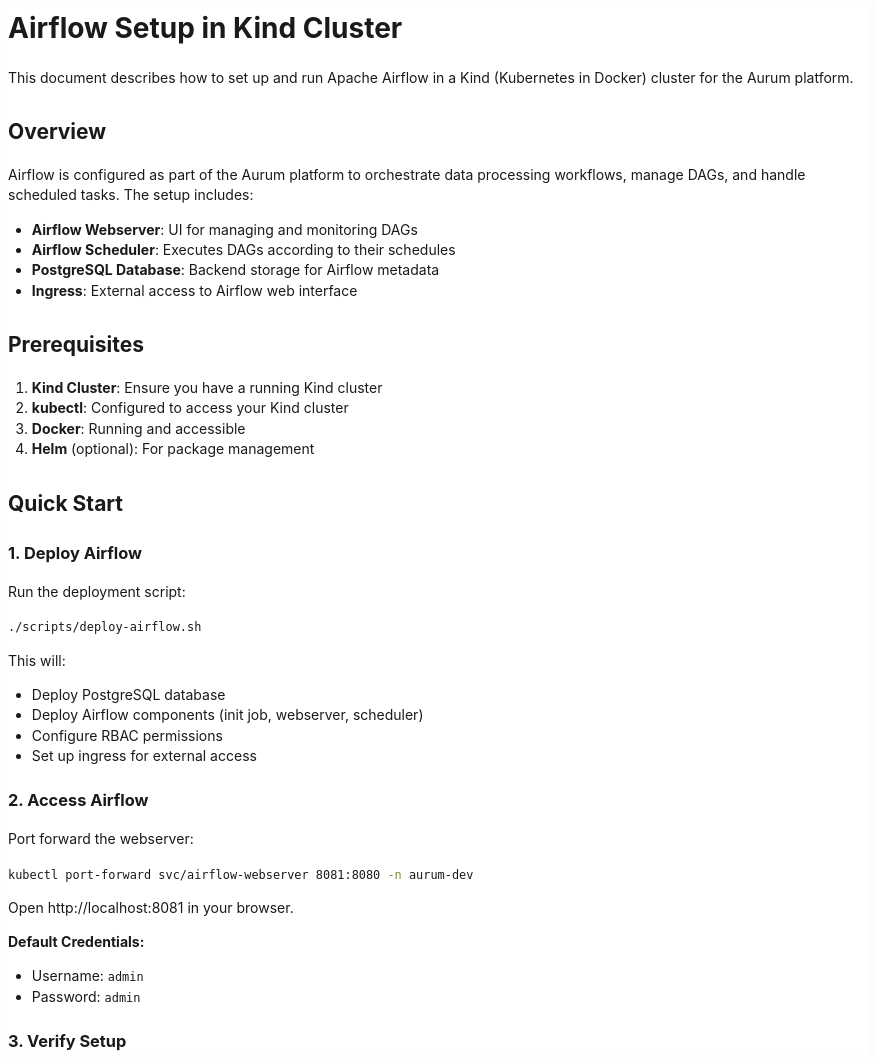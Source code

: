 # Airflow Setup in Kind Cluster

This document describes how to set up and run Apache Airflow in a Kind (Kubernetes in Docker) cluster for the Aurum platform.

## Overview

Airflow is configured as part of the Aurum platform to orchestrate data processing workflows, manage DAGs, and handle scheduled tasks. The setup includes:

- **Airflow Webserver**: UI for managing and monitoring DAGs
- **Airflow Scheduler**: Executes DAGs according to their schedules
- **PostgreSQL Database**: Backend storage for Airflow metadata
- **Ingress**: External access to Airflow web interface

## Prerequisites

1. **Kind Cluster**: Ensure you have a running Kind cluster
2. **kubectl**: Configured to access your Kind cluster
3. **Docker**: Running and accessible
4. **Helm** (optional): For package management

## Quick Start

### 1. Deploy Airflow

Run the deployment script:

```bash
./scripts/deploy-airflow.sh
```

This will:
- Deploy PostgreSQL database
- Deploy Airflow components (init job, webserver, scheduler)
- Configure RBAC permissions
- Set up ingress for external access

### 2. Access Airflow

Port forward the webserver:

```bash
kubectl port-forward svc/airflow-webserver 8081:8080 -n aurum-dev
```

Open http://localhost:8081 in your browser.

**Default Credentials:**
- Username: `admin`
- Password: `admin`

### 3. Verify Setup
